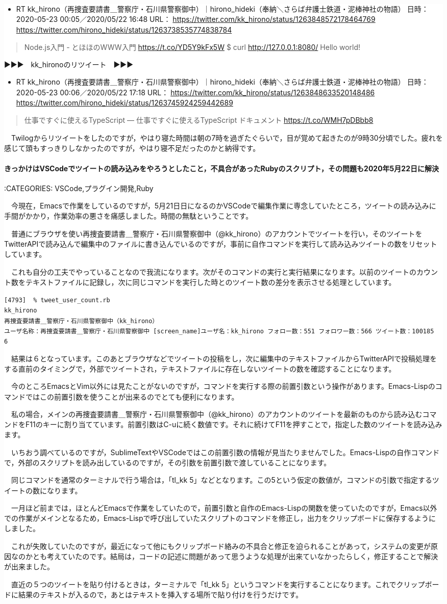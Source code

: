 - RT kk_hirono（再捜査要請書＿警察庁・石川県警察御中）｜hirono_hideki（奉納＼さらば弁護士鉄道・泥棒神社の物語） 日時：2020-05-23 00:05／2020/05/22 16:48 URL： https://twitter.com/kk_hirono/status/1263848572178464769 https://twitter.com/hirono_hideki/status/1263738535774838784  

> Node.js入門 - とほほのWWW入門 https://t.co/YD5Y9kFx5W $ curl http://127.0.0.1:8080/ Hello world!  

▶▶▶　kk_hironoのリツイート　▶▶▶  

- RT kk_hirono（再捜査要請書＿警察庁・石川県警察御中）｜hirono_hideki（奉納＼さらば弁護士鉄道・泥棒神社の物語） 日時：2020-05-23 00:06／2020/05/22 17:18 URL： https://twitter.com/kk_hirono/status/1263848633520148486 https://twitter.com/hirono_hideki/status/1263745924259442689  

> 仕事ですぐに使えるTypeScript — 仕事ですぐに使えるTypeScript ドキュメント https://t.co/WMH7pDBbb8  

　Twilogからリツイートをしたのですが，やはり寝た時間は朝の7時を過ぎたぐらいで，目が覚めて起きたのが9時30分頃でした。疲れを感じて頭もすっきりしなかったのですが，やはり寝不足だったのかと納得です。

#### きっかけはVSCodeでツイートの読み込みをやろうとしたこと，不具合があったRubyのスクリプト，その問題も2020年5月22日に解決

:CATEGORIES: VSCode,プラグイン開発,Ruby

　今現在，Emacsで作業をしているのですが，5月21日日になるのかVSCodeで編集作業に専念していたところ，ツイートの読み込みに手間がかかり，作業効率の悪さを痛感しました。時間の無駄ということです。

　普通にブラウザを使い再捜査要請書＿警察庁・石川県警察御中（@kk_hirono）のアカウントでツイートを行い，そのツイートをTwitterAPIで読み込んで編集中のファイルに書き込んでいるのですが，事前に自作コマンドを実行して読み込みツイートの数をリセットしています。

　これも自分の工夫でやっていることなので我流になります。次がそのコマンドの実行と実行結果になります。以前のツイートのカウント数をテキストファイルに記録し，次に同じコマンドを実行した時とのツイート数の差分を表示させる処理としています。

```
[4793]  % tweet_user_count.rb 
kk_hirono
再捜査要請書＿警察庁・石川県警察御中（kk_hirono）
ユーザ名称：再捜査要請書＿警察庁・石川県警察御中 [screen_name]ユーザ名：kk_hirono フォロー数：551 フォロワー数：566 ツイート数：100185
6
```

　結果は６となっています。このあとブラウザなどでツイートの投稿をし，次に編集中のテキストファイルからTwitterAPIで投稿処理をする直前のタイミングで，外部でツイートされ，テキストファイルに存在しないツイートの数を確認することになります。

　今のところEmacsとVim以外には見たことがないのですが，コマンドを実行する際の前置引数という操作があります。Emacs-Lispのコマンドではこの前置引数を使うことが出来るのでとても便利になります。

　私の場合，メインの再捜査要請書＿警察庁・石川県警察御中（@kk_hirono）のアカウントのツイートを最新のものから読み込むコマンドをF11のキーに割り当てています。前置引数はC-uに続く数値です。それに続けてF11を押すことで，指定した数のツイートを読み込みます。

　いちおう調べているのですが，SublimeTextやVSCodeではこの前置引数の情報が見当たりませんでした。Emacs-Lispの自作コマンドで，外部のスクリプトを読み出しているのですが，その引数を前置引数で渡していることになります。

　同じコマンドを通常のターミナルで行う場合は，「tl_kk 5」などとなります。この5という仮定の数値が，コマンドの引数で指定するツイートの数になります。

　一月ほど前までは，ほとんどEmacsで作業をしていたので，前置引数と自作のEmacs-Lispの関数を使っていたのですが，Emacs以外での作業がメインとなるため，Emacs-Lispで呼び出していたスクリプトのコマンドを修正し，出力をクリップボードに保存するようにしました。

　これが失敗していたのですが，最近になって他にもクリップボード絡みの不具合と修正を迫られることがあって，システムの変更が原因なのかとも考えていたのです。結局は，コードの記述に問題があって思うような処理が出来ていなかったらしく，修正することで解決が出来ました。

　直近の５つのツイートを貼り付けるときは，ターミナルで「tl_kk 5」というコマンドを実行することになります。これでクリップボードに結果のテキストが入るので，あとはテキストを挿入する場所で貼り付けを行うだけです。

